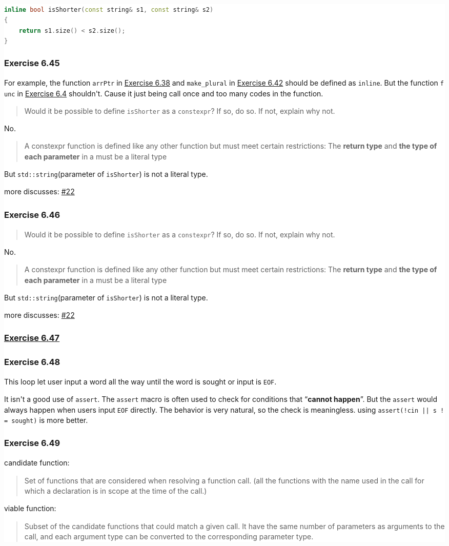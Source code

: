 ```cpp
inline bool isShorter(const string& s1, const string& s2)
{
    return s1.size() < s2.size();
}
```

### Exercise 6.45

For example, the function `arrPtr` in [Exercise 6.38](#exercise-638) and `make_plural` in [Exercise 6.42](#exercise-642) should be defined as `inline`. But the function `func` in [Exercise 6.4](#exercise-64) shouldn't. Cause it just being call once and too many codes in the function.


> Would it be possible to define `isShorter` as a `constexpr`? If so, do so. If not, explain why not.

No.

> A constexpr function is defined like any other function but must meet certain restrictions: The **return type** and **the type of each parameter** in a must be a literal type

But `std::string`(parameter of `isShorter`) is not a literal type.

more discusses: [#22](https://github.com/ReadingLab/Discussion-for-Cpp/issues/22)


### Exercise 6.46

> Would it be possible to define `isShorter` as a `constexpr`? If so, do so. If not, explain why not.

No.

> A constexpr function is defined like any other function but must meet certain restrictions: The **return type** and **the type of each parameter** in a must be a literal type

But `std::string`(parameter of `isShorter`) is not a literal type.

more discusses: [#22](https://github.com/ReadingLab/Discussion-for-Cpp/issues/22)

### [Exercise 6.47](ex6_47.cpp)

### Exercise 6.48

This loop let user input a word all the way until the word is sought or input is `EOF`.

It isn't a good use of `assert`. The `assert` macro is often used to check for conditions that “**cannot happen**”. But the `assert` would always happen when users input `EOF` directly. The behavior is very natural, so the check is meaningless. using `assert(!cin || s != sought)` is more better.

### Exercise 6.49

candidate function:
>Set of functions that are considered when resolving a function call. (all the functions
>with the name used in the call for which a declaration is in scope at the time of the call.)

viable function:
>Subset of the candidate functions that could match a given call.
>It have the same number of parameters as arguments to the call,
>and each argument type can be converted to the corresponding parameter type.

